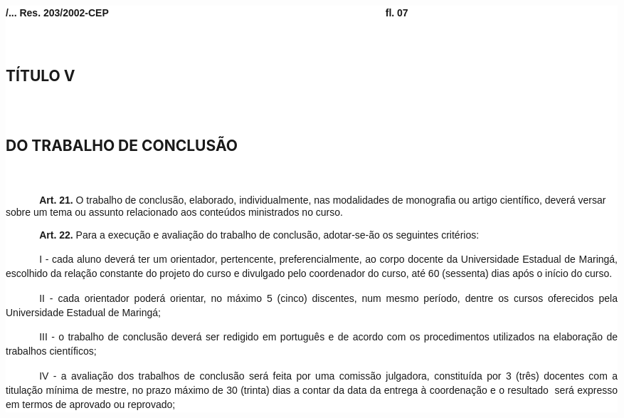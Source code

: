 <p class=MsoNormal style='text-align:justify'><b style='mso-bidi-font-weight:
normal'><span style='font-family:Arial;mso-bidi-font-family:"Times New Roman"'>/...
Res. 203/2002-CEP<span style='mso-tab-count:5'>                                                     </span><span
style='mso-tab-count:4'>                                               </span>fl.
07<o:p></o:p></span></b></p>

<p class=MsoNormal style='text-align:justify'><span style='font-family:Arial;
mso-bidi-font-family:"Times New Roman"'><![if !supportEmptyParas]>&nbsp;<![endif]><o:p></o:p></span></p>

<h2>TÍTULO V</h2>

<p class=MsoNormal align=center style='text-align:center;text-indent:35.4pt'><b
style='mso-bidi-font-weight:normal'><span style='font-family:Arial;mso-bidi-font-family:
"Times New Roman"'><![if !supportEmptyParas]>&nbsp;<![endif]><o:p></o:p></span></b></p>

<h2>DO TRABALHO DE CONCLUSÃO</h2>

<p class=MsoNormal align=center style='text-align:center;text-indent:35.4pt'><b
style='mso-bidi-font-weight:normal'><span style='font-family:Arial;mso-bidi-font-family:
"Times New Roman"'><![if !supportEmptyParas]>&nbsp;<![endif]><o:p></o:p></span></b></p>

<p class=MsoBodyTextIndent3 style='margin-left:0cm;text-indent:35.4pt;
line-height:normal'><b style='mso-bidi-font-weight:normal'><span
style='font-family:Arial;mso-bidi-font-family:"Times New Roman"'>Art. 21.</span></b><span
style='font-family:Arial;mso-bidi-font-family:"Times New Roman"'> O trabalho de
conclusão, elaborado, individualmente, nas modalidades de monografia ou artigo
científico, deverá versar sobre um tema ou assunto relacionado aos conteúdos
ministrados no curso.<o:p></o:p></span></p>

<p class=MsoNormal style='text-align:justify;text-indent:35.4pt'><b
style='mso-bidi-font-weight:normal'><span style='font-family:Arial;mso-bidi-font-family:
"Times New Roman"'>Art. 22.</span></b><span style='font-family:Arial;
mso-bidi-font-family:"Times New Roman"'> Para a execução e avaliação do trabalho
de conclusão, adotar-se-ão os seguintes critérios:<o:p></o:p></span></p>

<p class=MsoNormal style='text-align:justify;text-indent:35.4pt'><span
style='font-family:Arial;mso-bidi-font-family:"Times New Roman"'>I - cada aluno
deverá ter um orientador, pertencente, preferencialmente, ao corpo docente da
Universidade Estadual de Maringá, escolhido da relação constante do projeto do
curso e divulgado pelo coordenador do curso, até 60 (sessenta) dias após o
início do curso.<o:p></o:p></span></p>

<p class=MsoNormal style='text-align:justify;text-indent:35.4pt'><span
style='font-family:Arial;mso-bidi-font-family:"Times New Roman"'>II - cada
orientador poderá orientar, no máximo 5 (cinco) discentes, num mesmo período,
dentre os cursos oferecidos pela Universidade Estadual de Maringá;<o:p></o:p></span></p>

<p class=MsoNormal style='text-align:justify;text-indent:35.4pt'><span
style='font-family:Arial;mso-bidi-font-family:"Times New Roman"'>III - o
trabalho de conclusão deverá ser redigido em português e de acordo com os
procedimentos utilizados na elaboração de trabalhos científicos;<o:p></o:p></span></p>

<p class=MsoNormal style='text-align:justify;text-indent:35.4pt'><span
style='font-family:Arial;mso-bidi-font-family:"Times New Roman"'>IV - a
avaliação dos trabalhos de conclusão será feita por uma comissão julgadora,
constituída por 3 (três) docentes com a titulação mínima de mestre, no prazo
máximo de 30 (trinta) dias a contar da data da entrega à coordenação e o
resultado<span style="mso-spacerun: yes">  </span>será expresso em termos de <span
style='mso-bidi-font-style:italic'>aprovado ou reprovado</span>;<o:p></o:p></span></p>

